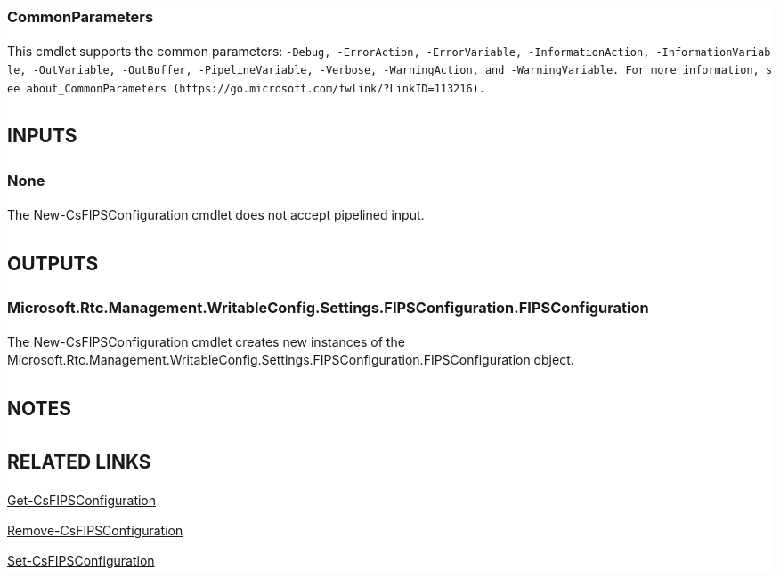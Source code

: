 ### CommonParameters
This cmdlet supports the common parameters: `-Debug, -ErrorAction, -ErrorVariable, -InformationAction, -InformationVariable, -OutVariable, -OutBuffer, -PipelineVariable, -Verbose, -WarningAction, and -WarningVariable. For more information, see about_CommonParameters (https://go.microsoft.com/fwlink/?LinkID=113216).`

## INPUTS

### None
The New-CsFIPSConfiguration cmdlet does not accept pipelined input.

## OUTPUTS

### Microsoft.Rtc.Management.WritableConfig.Settings.FIPSConfiguration.FIPSConfiguration
The New-CsFIPSConfiguration cmdlet creates new instances of the Microsoft.Rtc.Management.WritableConfig.Settings.FIPSConfiguration.FIPSConfiguration object.

## NOTES

## RELATED LINKS

[Get-CsFIPSConfiguration](Get-CsFIPSConfiguration.md)

[Remove-CsFIPSConfiguration](Remove-CsFIPSConfiguration.md)

[Set-CsFIPSConfiguration](Set-CsFIPSConfiguration.md)
